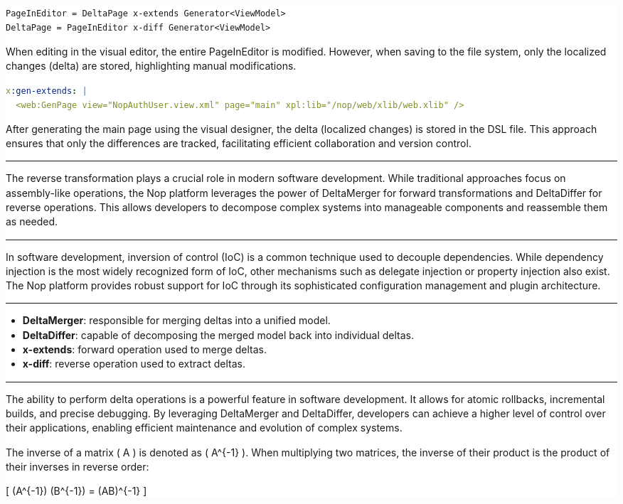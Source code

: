 

```
PageInEditor = DeltaPage x-extends Generator<ViewModel>
DeltaPage = PageInEditor x-diff Generator<ViewModel>
```

When editing in the visual editor, the entire PageInEditor is modified. However, when saving to the file system, only the localized changes (delta) are stored, highlighting manual modifications.

```yaml
x:gen-extends: |
  <web:GenPage view="NopAuthUser.view.xml" page="main" xpl:lib="/nop/web/xlib/web.xlib" />
```

After generating the main page using the visual designer, the delta (localized changes) is stored in the DSL file. This approach ensures that only the differences are tracked, facilitating efficient collaboration and version control.

---



The reverse transformation plays a crucial role in modern software development. While traditional approaches focus on assembly-like operations, the Nop platform leverages the power of DeltaMerger for forward transformations and DeltaDiffer for reverse operations. This allows developers to decompose complex systems into manageable components and reassemble them as needed.

---



In software development, inversion of control (IoC) is a common technique used to decouple dependencies. While dependency injection is the most widely recognized form of IoC, other mechanisms such as delegate injection or property injection also exist. The Nop platform provides robust support for IoC through its sophisticated configuration management and plugin architecture.

---



- **DeltaMerger**: responsible for merging deltas into a unified model.
- **DeltaDiffer**: capable of decomposing the merged model back into individual deltas.
- **x-extends**: forward operation used to merge deltas.
- **x-diff**: reverse operation used to extract deltas.

--- 



The ability to perform delta operations is a powerful feature in software development. It allows for atomic rollbacks, incremental builds, and precise debugging. By leveraging DeltaMerger and DeltaDiffer, developers can achieve a higher level of control over their applications, enabling efficient maintenance and evolution of complex systems.


The inverse of a matrix \( A \) is denoted as \( A^{-1} \). When multiplying two matrices, the inverse of their product is the product of their inverses in reverse order:

\[
(A^{-1}) (B^{-1}) = (AB)^{-1}
\]
